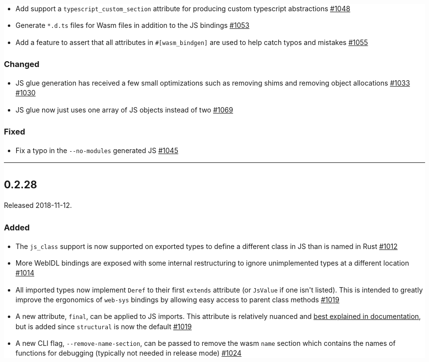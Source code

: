 * Add support a `typescript_custom_section` attribute for producing custom
  typescript abstractions
  [#1048](https://github.com/rustwasm/wasm-bindgen/pull/1048)

* Generate `*.d.ts` files for Wasm files in addition to the JS bindings
  [#1053](https://github.com/rustwasm/wasm-bindgen/pull/1053)

* Add a feature to assert that all attributes in `#[wasm_bindgen]` are used to
  help catch typos and mistakes
  [#1055](https://github.com/rustwasm/wasm-bindgen/pull/1055)

### Changed

* JS glue generation has received a few small optimizations such as removing
  shims and removing object allocations
  [#1033](https://github.com/rustwasm/wasm-bindgen/pull/1033)
  [#1030](https://github.com/rustwasm/wasm-bindgen/pull/1030)

* JS glue now just uses one array of JS objects instead of two
  [#1069](https://github.com/rustwasm/wasm-bindgen/pull/1069)

### Fixed

* Fix a typo in the `--no-modules` generated JS
  [#1045](https://github.com/rustwasm/wasm-bindgen/pull/1045)

--------------------------------------------------------------------------------

## 0.2.28

Released 2018-11-12.

### Added

* The `js_class` support is now supported on exported types to define a
  different class in JS than is named in Rust
  [#1012](https://github.com/rustwasm/wasm-bindgen/pull/1012)

* More WebIDL bindings are exposed with some internal restructuring to ignore
  unimplemented types at a different location
  [#1014](https://github.com/rustwasm/wasm-bindgen/pull/1014)

* All imported types now implement `Deref` to their first `extends` attribute
  (or `JsValue` if one isn't listed). This is intended to greatly improve the
  ergonomics of `web-sys` bindings by allowing easy access to parent class
  methods
  [#1019](https://github.com/rustwasm/wasm-bindgen/pull/1019)

* A new attribute, `final`, can be applied to JS imports. This attribute is
  relatively nuanced and [best explained in documentation][final-dox], but is
  added since `structural` is now the default
  [#1019](https://github.com/rustwasm/wasm-bindgen/pull/1019)

[final-dox]: https://rustwasm.github.io/wasm-bindgen/reference/attributes/on-js-imports/final.html

* A new CLI flag, `--remove-name-section`, can be passed to remove the wasm
  `name` section which contains the names of functions for debugging (typically
  not needed in release mode)
  [#1024](https://github.com/rustwasm/wasm-bindgen/pull/1024)


[RFC 6]: https://github.com/rustwasm/rfcs/pull/6
[webpack bug]: https://github.com/webpack/webpack/pull/8786
[RFC 5]: https://rustwasm.github.io/rfcs/005-structural-and-deref.html
[rfc-2]: https://rustwasm.github.io/rfcs/002-wasm-bindgen-inheritance-casting.html
[extends-attr]: https://rustwasm.github.io/wasm-bindgen/reference/attributes/on-js-imports/extends.html
[#662]: https://github.com/rustwasm/wasm-bindgen/pull/662